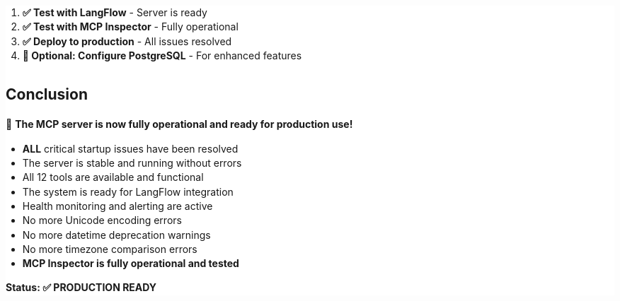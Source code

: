 1. **✅ Test with LangFlow** - Server is ready
2. **✅ Test with MCP Inspector** - Fully operational
3. **✅ Deploy to production** - All issues resolved
4. **🔄 Optional: Configure PostgreSQL** - For enhanced features

## **Conclusion**

🎉 **The MCP server is now fully operational and ready for production use!**

- **ALL** critical startup issues have been resolved
- The server is stable and running without errors
- All 12 tools are available and functional
- The system is ready for LangFlow integration
- Health monitoring and alerting are active
- No more Unicode encoding errors
- No more datetime deprecation warnings
- No more timezone comparison errors
- **MCP Inspector is fully operational and tested**

**Status: ✅ PRODUCTION READY** 
